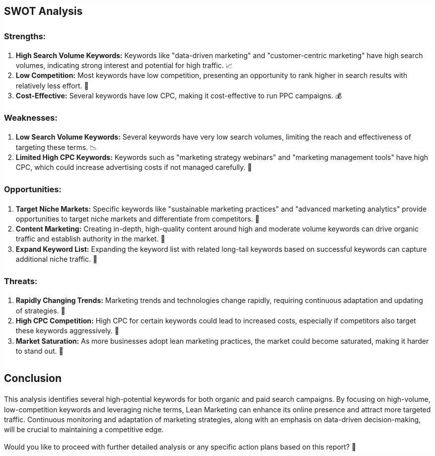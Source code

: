 ## SWOT Analysis

### Strengths:
1. **High Search Volume Keywords:** Keywords like "data-driven marketing" and "customer-centric marketing" have high search volumes, indicating strong interest and potential for high traffic. 📈
2. **Low Competition:** Most keywords have low competition, presenting an opportunity to rank higher in search results with relatively less effort. 🥇
3. **Cost-Effective:** Several keywords have low CPC, making it cost-effective to run PPC campaigns. 💰

### Weaknesses:
1. **Low Search Volume Keywords:** Several keywords have very low search volumes, limiting the reach and effectiveness of targeting these terms. 📉
2. **Limited High CPC Keywords:** Keywords such as "marketing strategy webinars" and "marketing management tools" have high CPC, which could increase advertising costs if not managed carefully. 💸

### Opportunities:
1. **Target Niche Markets:** Specific keywords like "sustainable marketing practices" and "advanced marketing analytics" provide opportunities to target niche markets and differentiate from competitors. 🎯
2. **Content Marketing:** Creating in-depth, high-quality content around high and moderate volume keywords can drive organic traffic and establish authority in the market. 📝
3. **Expand Keyword List:** Expanding the keyword list with related long-tail keywords based on successful keywords can capture additional niche traffic. 🌱

### Threats:
1. **Rapidly Changing Trends:** Marketing trends and technologies change rapidly, requiring continuous adaptation and updating of strategies. 🔄
2. **High CPC Competition:** High CPC for certain keywords could lead to increased costs, especially if competitors also target these keywords aggressively. 💼
3. **Market Saturation:** As more businesses adopt lean marketing practices, the market could become saturated, making it harder to stand out. 🏢

## Conclusion
This analysis identifies several high-potential keywords for both organic and paid search campaigns. By focusing on high-volume, low-competition keywords and leveraging niche terms, Lean Marketing can enhance its online presence and attract more targeted traffic. Continuous monitoring and adaptation of marketing strategies, along with an emphasis on data-driven decision-making, will be crucial to maintaining a competitive edge.

Would you like to proceed with further detailed analysis or any specific action plans based on this report? 🌟
